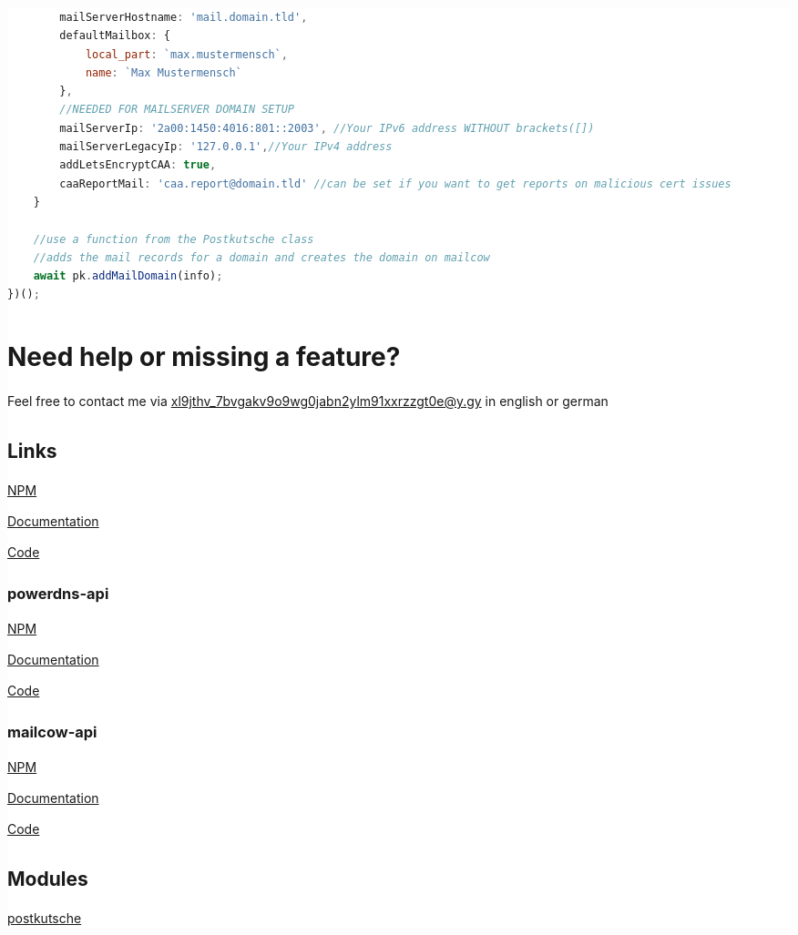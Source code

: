 ```js
        mailServerHostname: 'mail.domain.tld',
        defaultMailbox: {
            local_part: `max.mustermensch`,
            name: `Max Mustermensch`
        },
        //NEEDED FOR MAILSERVER DOMAIN SETUP
        mailServerIp: '2a00:1450:4016:801::2003', //Your IPv6 address WITHOUT brackets([]) 
        mailServerLegacyIp: '127.0.0.1',//Your IPv4 address
        addLetsEncryptCAA: true,
        caaReportMail: 'caa.report@domain.tld' //can be set if you want to get reports on malicious cert issues
    }

    //use a function from the Postkutsche class
    //adds the mail records for a domain and creates the domain on mailcow
    await pk.addMailDomain(info);
})();
```


# Need help or missing a feature?
Feel free to contact me via [xl9jthv_7bvgakv9o9wg0jabn2ylm91xxrzzgt0e@y.gy](mailto:xl9jthv_7bvgakv9o9wg0jabn2ylm91xxrzzgt0e@y.gy) in english or german

## Links
[NPM](https://www.npmjs.com/package/postkutsche)

[Documentation](https://doc.y.gy/postkutsche/)

[Code](https://git.y.gy/firstdorsal/postkutsche)

### powerdns-api
[NPM](https://www.npmjs.com/package/@firstdorsal/powerdns-api)

[Documentation](https://doc.y.gy/powerdns-api/)

[Code](https://git.y.gy/firstdorsal/powerdns-api)

### mailcow-api
[NPM](https://www.npmjs.com/package/mailcow-api)

[Documentation](https://doc.y.gy/mailcow-api/)

[Code](https://git.y.gy/firstdorsal/mailcow-api)
## Modules

<dl>
<dt><a href="#module_postkutsche">postkutsche</a></dt>
<dd></dd>
</dl>
